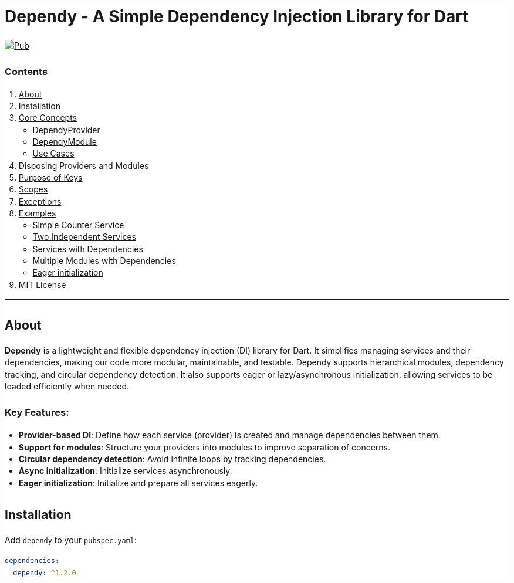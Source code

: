 # Dependy - A Simple Dependency Injection Library for Dart

[![Pub](https://img.shields.io/pub/v/dependy.svg)](https://pub.dev/packages/dependy)

### Contents

1. [About](#about)
2. [Installation](#installation)
3. [Core Concepts](#core-concepts)
    - [DependyProvider](#dependyprovider)
    - [DependyModule](#dependymodule)
    - [Use Cases](#use-cases)
4. [Disposing Providers and Modules](#disposing-providers-and-modules)
5. [Purpose of Keys](#purpose-of-keys)
6. [Scopes](#scopes)
7. [Exceptions](#exceptions)
8. [Examples](#examples)
   - [Simple Counter Service](#simple-counter-service)
   - [Two Independent Services](#two-independent-services)
   - [Services with Dependencies](#services-with-dependencies)
   - [Multiple Modules with Dependencies](#multiple-modules-with-dependencies)
   - [Eager initialization](#eager-initialization)
9. [MIT License](#mit-license)

---

## About

**Dependy** is a lightweight and flexible dependency injection (DI) library for Dart. It simplifies managing services and their dependencies, making our code more modular, maintainable, and testable.
Dependy supports hierarchical modules, dependency tracking, and circular dependency detection.
It also supports eager or lazy/asynchronous initialization, allowing services to be loaded efficiently when needed.

### Key Features:

- **Provider-based DI**: Define how each service (provider) is created and manage dependencies between them.
- **Support for modules**: Structure your providers into modules to improve separation of concerns.
- **Circular dependency detection**: Avoid infinite loops by tracking dependencies.
- **Async initialization**: Initialize services asynchronously.
- **Eager initialization**: Initialize and prepare all services eagerly.

## Installation

Add `dependy` to your `pubspec.yaml`:

```yaml
dependencies:
  dependy: ^1.2.0
```
